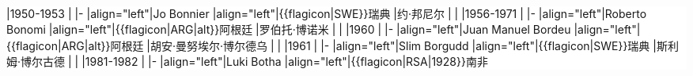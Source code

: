 |1950-1953
|
|- 
|align="left"|Jo Bonnier
|align="left"|{{flagicon|SWE}}瑞典
|约·邦尼尔
|
|
|1956-1971
|
|- 
|align="left"|Roberto Bonomi
|align="left"|{{flagicon|ARG|alt}}阿根廷
|罗伯托·博诺米
|
|
|1960
|
|- 
|align="left"|Juan Manuel Bordeu
|align="left"|{{flagicon|ARG|alt}}阿根廷
|胡安·曼努埃尔·博尔德乌
|
|
|1961
|
|- 
|align="left"|Slim Borgudd
|align="left"|{{flagicon|SWE}}瑞典
|斯利姆·博尔古德
|
|
|1981-1982
|
|- 
|align="left"|Luki Botha
|align="left"|{{flagicon|RSA|1928}}南非